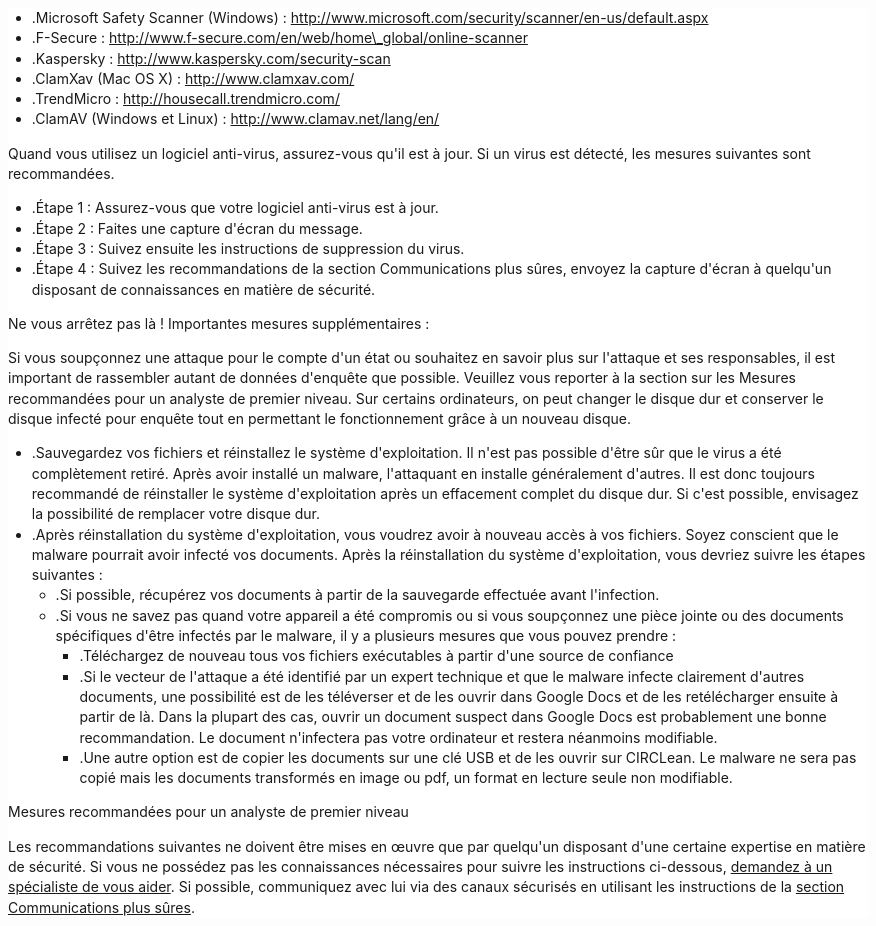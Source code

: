 - .Microsoft Safety Scanner (Windows)&nbsp;: http://www.microsoft.com/security/scanner/en-us/default.aspx&nbsp;
- .F-Secure&nbsp;: http://www.f-secure.com/en/web/home\_global/online-scanner&nbsp;
- .Kaspersky&nbsp;: http://www.kaspersky.com/security-scan&nbsp;
- .ClamXav (Mac OS X)&nbsp;: http://www.clamxav.com/&nbsp;
- .TrendMicro&nbsp;: http://housecall.trendmicro.com/&nbsp;
- .ClamAV (Windows et Linux)&nbsp;: http://www.clamav.net/lang/en/&nbsp;

Quand vous utilisez un logiciel anti-virus, assurez-vous qu'il est à jour. Si un virus est détecté, les mesures suivantes sont recommandées.

- .Étape 1&nbsp;: Assurez-vous que votre logiciel anti-virus est à jour.&nbsp;
- .Étape 2&nbsp;: Faites une capture d'écran du message.&nbsp;
- .Étape 3&nbsp;: Suivez ensuite les instructions de suppression du virus.&nbsp;
- .Étape 4&nbsp;: Suivez les recommandations de la section Communications plus sûres, envoyez la capture d'écran à quelqu'un disposant de connaissances en matière de sécurité.&nbsp;

Ne vous arrêtez pas là&nbsp;! Importantes mesures supplémentaires&nbsp;:

Si vous soupçonnez une attaque pour le compte d'un état ou souhaitez en savoir plus sur l'attaque et ses responsables, il est important de rassembler autant de données d'enquête que possible. Veuillez vous reporter à la section sur les Mesures recommandées pour un analyste de premier niveau. Sur certains ordinateurs, on peut changer le disque dur et conserver le disque infecté pour enquête tout en permettant le fonctionnement grâce à un nouveau disque.

- .Sauvegardez vos fichiers et réinstallez le système d'exploitation. Il n'est pas possible d'être sûr que le virus a été complètement retiré. Après avoir installé un malware, l'attaquant en installe généralement d'autres. Il est donc toujours recommandé de réinstaller le système d'exploitation après un effacement complet du disque dur. Si c'est possible, envisagez la possibilité de remplacer votre disque dur.&nbsp;
- .Après réinstallation du système d'exploitation, vous voudrez avoir à nouveau accès à vos fichiers. Soyez conscient que le malware pourrait avoir infecté vos documents. Après la réinstallation du système d'exploitation, vous devriez suivre les étapes suivantes&nbsp;:&nbsp;
  - .Si possible, récupérez vos documents à partir de la sauvegarde effectuée avant l'infection.&nbsp;
  - .Si vous ne savez pas quand votre appareil a été compromis ou si vous soupçonnez une pièce jointe ou des documents spécifiques d'être infectés par le malware, il y a plusieurs mesures que vous pouvez prendre&nbsp;:&nbsp;
    - .Téléchargez de nouveau tous vos fichiers exécutables à partir d'une source de confiance&nbsp;
    - .Si le vecteur de l'attaque a été identifié par un expert technique et que le malware infecte clairement d'autres documents, une possibilité est de les téléverser et de les ouvrir dans Google Docs et de les retélécharger ensuite à partir de là. Dans la plupart des cas, ouvrir un document suspect dans Google Docs est probablement une bonne recommandation. Le document n'infectera pas votre ordinateur et restera néanmoins modifiable.&nbsp;
    - .Une autre option est de copier les documents sur une clé USB et de les ouvrir sur CIRCLean. Le malware ne sera pas copié mais les documents transformés en image ou pdf, un format en lecture seule non modifiable.&nbsp;

Mesures recommandées pour un analyste de premier niveau

Les recommandations suivantes ne doivent être mises en œuvre que par quelqu'un disposant d'une certaine expertise en matière de sécurité. Si vous ne possédez pas les connaissances nécessaires pour suivre les instructions ci-dessous, [demandez à un spécialiste de vous aider](https://github.com/CIRCL/circl.lu/blob/master/web/circl/content/pub/dfak/SecureCommunication.md#seeking-and-providing-remote-help). Si possible, communiquez avec lui via des canaux sécurisés en utilisant les instructions de la [section Communications plus sûres](https://github.com/CIRCL/circl.lu/blob/master/web/circl/content/pub/dfak/SecureCommunication.md).
